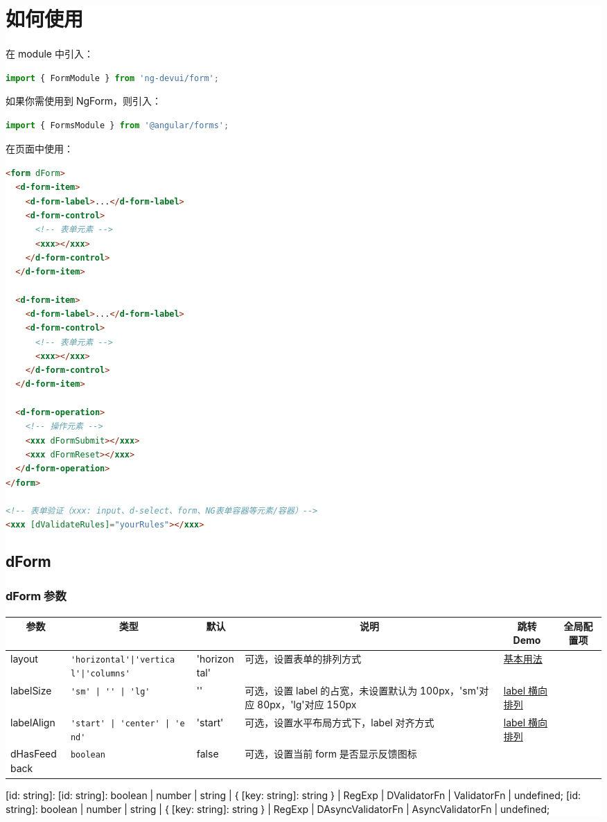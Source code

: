 # 如何使用

在 module 中引入：

```ts
import { FormModule } from 'ng-devui/form';
```

如果你需使用到 NgForm，则引入：

```ts
import { FormsModule } from '@angular/forms';
```

在页面中使用：

```html
<form dForm>
  <d-form-item>
    <d-form-label>...</d-form-label>
    <d-form-control>
      <!-- 表单元素 -->
      <xxx></xxx>
    </d-form-control>
  </d-form-item>

  <d-form-item>
    <d-form-label>...</d-form-label>
    <d-form-control>
      <!-- 表单元素 -->
      <xxx></xxx>
    </d-form-control>
  </d-form-item>

  <d-form-operation>
    <!-- 操作元素 -->
    <xxx dFormSubmit></xxx>
    <xxx dFormReset></xxx>
  </d-form-operation>
</form>

<!-- 表单验证（xxx: input、d-select、form、NG表单容器等元素/容器）-->
<xxx [dValidateRules]="yourRules"></xxx>
```

## dForm

### dForm 参数

| 参数         | 类型                                  | 默认         | 说明                                                                       | 跳转 Demo                                    | 全局配置项 |
| ------------ | ------------------------------------- | ------------ | -------------------------------------------------------------------------- | -------------------------------------------- | ---------- |
| layout       | `'horizontal'\|'vertical'\|'columns'` | 'horizontal' | 可选，设置表单的排列方式                                                   | [基本用法](demo#basic-usage)                 |
| labelSize    | `'sm' \| '' \| 'lg'`                  | ''           | 可选，设置 label 的占宽，未设置默认为 100px，'sm'对应 80px，'lg'对应 150px | [label 横向排列](demo#demo-label-horizontal) |
| labelAlign   | `'start' \| 'center' \| 'end'`        | 'start'      | 可选，设置水平布局方式下，label 对齐方式                                   | [label 横向排列](demo#demo-label-horizontal) |
| dHasFeedback | `boolean`                             | false        | 可选，设置当前 form 是否显示反馈图标                                       |                                              |


  [id: string]: [id: string]: boolean | number | string | { [key: string]: string } | RegExp | DValidatorFn | ValidatorFn | undefined;
  [id: string]: boolean | number | string | { [key: string]: string } | RegExp | DAsyncValidatorFn | AsyncValidatorFn | undefined;